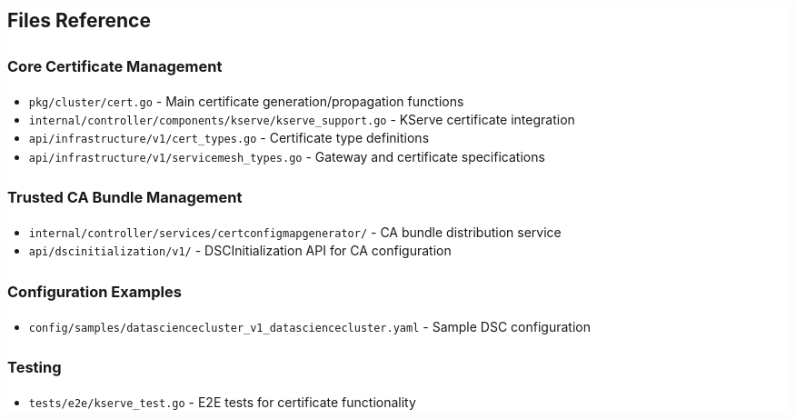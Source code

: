 ## Files Reference

### Core Certificate Management
- `pkg/cluster/cert.go` - Main certificate generation/propagation functions
- `internal/controller/components/kserve/kserve_support.go` - KServe certificate integration
- `api/infrastructure/v1/cert_types.go` - Certificate type definitions
- `api/infrastructure/v1/servicemesh_types.go` - Gateway and certificate specifications

### Trusted CA Bundle Management
- `internal/controller/services/certconfigmapgenerator/` - CA bundle distribution service
- `api/dscinitialization/v1/` - DSCInitialization API for CA configuration

### Configuration Examples
- `config/samples/datasciencecluster_v1_datasciencecluster.yaml` - Sample DSC configuration

### Testing
- `tests/e2e/kserve_test.go` - E2E tests for certificate functionality

